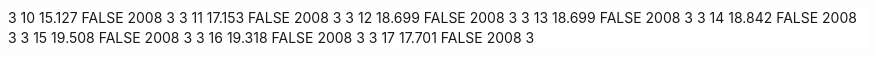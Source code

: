    <td style="text-align:center;"> 3 </td>
   <td style="text-align:center;"> 10 </td>
   <td style="text-align:center;"> 15.127 </td>
   <td style="text-align:center;"> FALSE </td>
  </tr>
  <tr>
   <td style="text-align:center;"> 2008 </td>
   <td style="text-align:center;"> 3 </td>
   <td style="text-align:center;"> 3 </td>
   <td style="text-align:center;"> 11 </td>
   <td style="text-align:center;"> 17.153 </td>
   <td style="text-align:center;"> FALSE </td>
  </tr>
  <tr>
   <td style="text-align:center;"> 2008 </td>
   <td style="text-align:center;"> 3 </td>
   <td style="text-align:center;"> 3 </td>
   <td style="text-align:center;"> 12 </td>
   <td style="text-align:center;"> 18.699 </td>
   <td style="text-align:center;"> FALSE </td>
  </tr>
  <tr>
   <td style="text-align:center;"> 2008 </td>
   <td style="text-align:center;"> 3 </td>
   <td style="text-align:center;"> 3 </td>
   <td style="text-align:center;"> 13 </td>
   <td style="text-align:center;"> 18.699 </td>
   <td style="text-align:center;"> FALSE </td>
  </tr>
  <tr>
   <td style="text-align:center;"> 2008 </td>
   <td style="text-align:center;"> 3 </td>
   <td style="text-align:center;"> 3 </td>
   <td style="text-align:center;"> 14 </td>
   <td style="text-align:center;"> 18.842 </td>
   <td style="text-align:center;"> FALSE </td>
  </tr>
  <tr>
   <td style="text-align:center;"> 2008 </td>
   <td style="text-align:center;"> 3 </td>
   <td style="text-align:center;"> 3 </td>
   <td style="text-align:center;"> 15 </td>
   <td style="text-align:center;"> 19.508 </td>
   <td style="text-align:center;"> FALSE </td>
  </tr>
  <tr>
   <td style="text-align:center;"> 2008 </td>
   <td style="text-align:center;"> 3 </td>
   <td style="text-align:center;"> 3 </td>
   <td style="text-align:center;"> 16 </td>
   <td style="text-align:center;"> 19.318 </td>
   <td style="text-align:center;"> FALSE </td>
  </tr>
  <tr>
   <td style="text-align:center;"> 2008 </td>
   <td style="text-align:center;"> 3 </td>
   <td style="text-align:center;"> 3 </td>
   <td style="text-align:center;"> 17 </td>
   <td style="text-align:center;"> 17.701 </td>
   <td style="text-align:center;"> FALSE </td>
  </tr>
  <tr>
   <td style="text-align:center;"> 2008 </td>
   <td style="text-align:center;"> 3 </td>